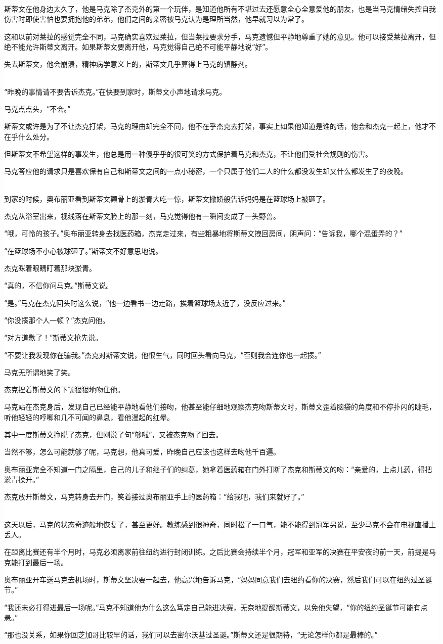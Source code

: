 斯蒂文在他身边太久了，他是马克除了杰克外的第一个玩伴，是知道他所有不堪过去还愿意全心全意爱他的朋友，也是当马克情绪失控自我伤害时即使害怕也要拥抱他的弟弟，他们之间的亲密被马克认为是理所当然，他早就习以为常了。

这和以前对莱拉的感觉完全不同，马克确实喜欢过莱拉，但当莱拉要求分手，马克遗憾但平静地尊重了她的意见。他可以接受莱拉离开，但绝不能允许斯蒂文离开。如果斯蒂文要离开他，马克觉得自己绝不可能平静地说“好”。

失去斯蒂文，他会崩溃，精神病学意义上的，斯蒂文几乎算得上马克的镇静剂。
<br><br/>

“昨晚的事情请不要告诉杰克。”在快要到家时，斯蒂文小声地请求马克。

马克点点头，“不会。”

斯蒂文或许是为了不让杰克打架，马克的理由却完全不同，他不在乎杰克去打架，事实上如果他知道是谁的话，他会和杰克一起上，他才不在乎什么处分。

但斯蒂文不希望这样的事发生，他总是用一种傻乎乎的很可笑的方式保护着马克和杰克，不让他们受社会规则的伤害。

马克答应他的请求只是喜欢保有自己和斯蒂文之间的一点小秘密，一个只属于他们二人的什么都没发生却又什么都发生了的夜晚。
<br><br/>

到家的时候，奥布丽亚看到斯蒂文颧骨上的淤青大吃一惊，斯蒂文撒娇般告诉妈妈是在篮球场上被砸了。

杰克从浴室出来，视线落在斯蒂文脸上的那一刻，马克觉得他有一瞬间变成了一头野兽。

“哦，可怜的孩子。”奥布丽亚转身去找医药箱，杰克走过来，有些粗暴地将斯蒂文拽回房间，阴声问：“告诉我，哪个混蛋弄的？”

“在篮球场不小心被球砸了。”斯蒂文不好意思地说。

杰克眯着眼睛盯着那块淤青。

“真的，不信你问马克。”斯蒂文说。

“是。”马克在杰克回头时这么说，“他一边看书一边走路，挨着篮球场太近了，没反应过来。”

“你没揍那个人一顿？”杰克问他。

“对方道歉了！”斯蒂文抢先说。

“不要让我发现你在骗我。”杰克对斯蒂文说，他很生气，同时回头看向马克，“否则我会连你也一起揍。”

马克无所谓地笑了笑。

杰克捏着斯蒂文的下颚狠狠地吻住他。

马克站在杰克身后，发现自己已经能平静地看他们接吻，他甚至能仔细地观察杰克吻斯蒂文时，斯蒂文歪着脑袋的角度和不停扑闪的睫毛，听他轻轻的哼唧和几不可闻的鼻息，看他漫起的红晕。

其中一度斯蒂文挣脱了杰克，但刚说了句“够啦”，又被杰克吻了回去。

当然不够，怎么可能就够了呢，马克想，他真可爱，昨晚自己应该也这样去吻他千百遍。

奥布丽亚完全不知道一门之隔里，自己的儿子和继子们的纠葛，她拿着医药箱在门外打断了杰克和斯蒂文的吻：“亲爱的，上点儿药，得把淤青揉开。”

杰克放开斯蒂文，马克转身去开门，笑着接过奥布丽亚手上的医药箱：“给我吧，我们来就好了。”
<br><br/>

这天以后，马克的状态奇迹般地恢复了，甚至更好。教练感到很神奇，同时松了一口气，能不能得到冠军另说，至少马克不会在电视直播上丢人。

在距离比赛还有半个月时，马克必须离家前往纽约进行封闭训练。之后比赛会持续半个月，冠军和亚军的决赛在平安夜的前一天，前提是马克能打到最后一场。

奥布丽亚开车送马克去机场时，斯蒂文坚决要一起去，他高兴地告诉马克，“妈妈同意我们去纽约看你的决赛，然后我们可以在纽约过圣诞节。”

“我还未必打得进最后一场呢。”马克不知道他为什么这么笃定自己能进决赛，无奈地提醒斯蒂文，以免他失望，“你的纽约圣诞节可能有点悬。”

“那也没关系，如果你回芝加哥比较早的话，我们可以去密尔沃基过圣诞。”斯蒂文还是很期待，“无论怎样你都是最棒的。”
